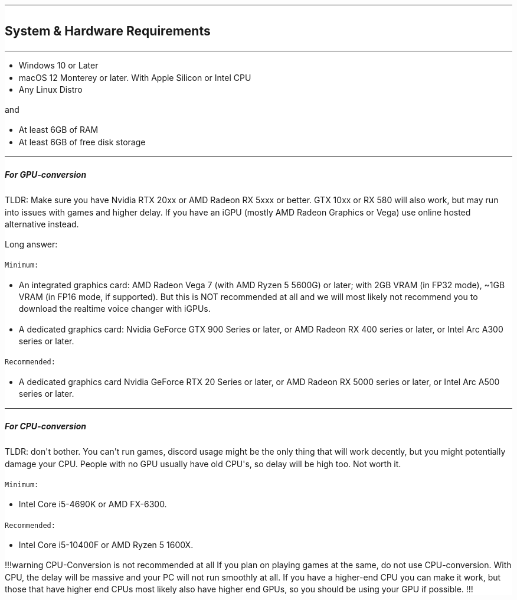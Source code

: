 ***

## System & Hardware Requirements

***

- Windows 10 or Later
- macOS 12 Monterey or later. With Apple Silicon or Intel CPU
- Any Linux Distro

and

- At least 6GB of RAM
- At least 6GB of free disk storage

***
##### For GPU-conversion

TLDR: Make sure you have Nvidia RTX 20xx or AMD Radeon RX 5xxx or better. GTX 10xx or RX 580 will also work, but may run into issues with games and higher delay. If you have an iGPU (mostly AMD Radeon Graphics or Vega) use online hosted alternative instead.


 Long answer:

`Minimum:`

- An integrated graphics card: AMD Radeon Vega 7 (with AMD Ryzen 5 5600G) or later; with 2GB VRAM (in FP32 mode), ~1GB VRAM (in FP16 mode, if supported). But this is NOT recommended at all and we will most likely not recommend you to download the realtime voice changer with iGPUs.

- A dedicated graphics card: Nvidia GeForce GTX 900 Series or later, or AMD Radeon RX 400 series or later, or Intel Arc A300 series or later.

`Recommended:`

- A dedicated graphics card Nvidia GeForce RTX 20 Series or later, or AMD Radeon RX 5000 series or later, or Intel Arc A500 series or later.

***
##### For CPU-conversion

TLDR: don't bother. You can't run games, discord usage might be the only thing that will work decently, but you might potentially damage your CPU. People with no GPU usually have old CPU's, so delay will be high too. Not worth it.

`Minimum:`
- Intel Core i5-4690K or AMD FX-6300.

`Recommended:`
- Intel Core i5-10400F or AMD Ryzen 5 1600X.

!!!warning CPU-Conversion is not recommended at all
If you plan on playing games at the same, do not use CPU-conversion. With CPU, the delay will be massive and your PC will not run smoothly at all. If you have a higher-end CPU you can make it work, but those that have higher end CPUs most likely also have higher end GPUs, so you should be using your GPU if possible.
!!!
